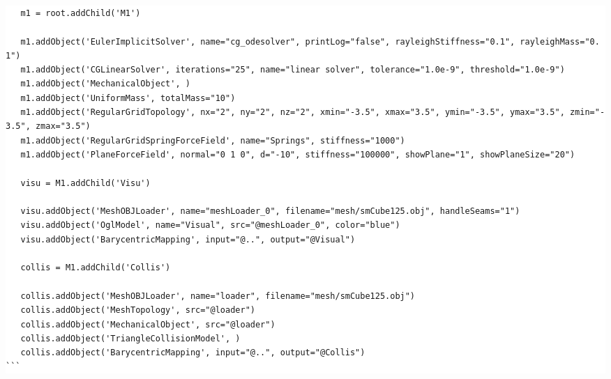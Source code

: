        m1 = root.addChild('M1')

       m1.addObject('EulerImplicitSolver', name="cg_odesolver", printLog="false", rayleighStiffness="0.1", rayleighMass="0.1")
       m1.addObject('CGLinearSolver', iterations="25", name="linear solver", tolerance="1.0e-9", threshold="1.0e-9")
       m1.addObject('MechanicalObject', )
       m1.addObject('UniformMass', totalMass="10")
       m1.addObject('RegularGridTopology', nx="2", ny="2", nz="2", xmin="-3.5", xmax="3.5", ymin="-3.5", ymax="3.5", zmin="-3.5", zmax="3.5")
       m1.addObject('RegularGridSpringForceField', name="Springs", stiffness="1000")
       m1.addObject('PlaneForceField', normal="0 1 0", d="-10", stiffness="100000", showPlane="1", showPlaneSize="20")

       visu = M1.addChild('Visu')

       visu.addObject('MeshOBJLoader', name="meshLoader_0", filename="mesh/smCube125.obj", handleSeams="1")
       visu.addObject('OglModel', name="Visual", src="@meshLoader_0", color="blue")
       visu.addObject('BarycentricMapping', input="@..", output="@Visual")

       collis = M1.addChild('Collis')

       collis.addObject('MeshOBJLoader', name="loader", filename="mesh/smCube125.obj")
       collis.addObject('MeshTopology', src="@loader")
       collis.addObject('MechanicalObject', src="@loader")
       collis.addObject('TriangleCollisionModel', )
       collis.addObject('BarycentricMapping', input="@..", output="@Collis")
    ```

